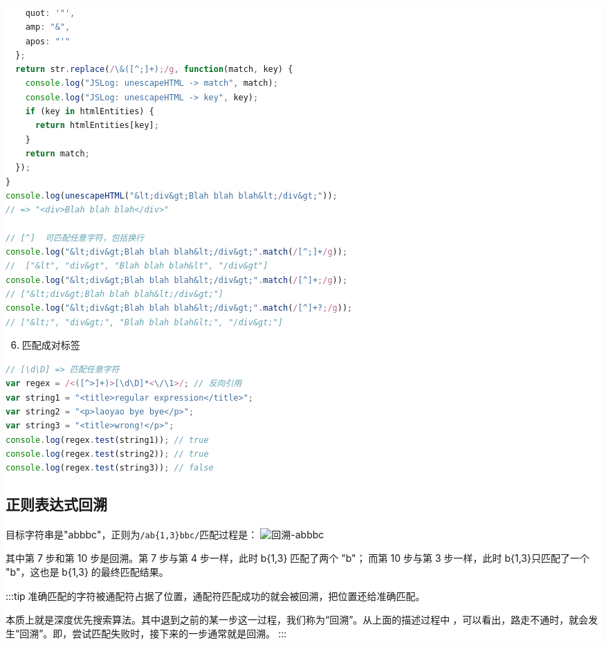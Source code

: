 ```js
    quot: '"',
    amp: "&",
    apos: "'"
  };
  return str.replace(/\&([^;]+);/g, function(match, key) {
    console.log("JSLog: unescapeHTML -> match", match);
    console.log("JSLog: unescapeHTML -> key", key);
    if (key in htmlEntities) {
      return htmlEntities[key];
    }
    return match;
  });
}
console.log(unescapeHTML("&lt;div&gt;Blah blah blah&lt;/div&gt;"));
// => "<div>Blah blah blah</div>"

// [^]  可匹配任意字符，包括换行
console.log("&lt;div&gt;Blah blah blah&lt;/div&gt;".match(/[^;]+/g));
//  ["&lt", "div&gt", "Blah blah blah&lt", "/div&gt"]
console.log("&lt;div&gt;Blah blah blah&lt;/div&gt;".match(/[^]+;/g));
// ["&lt;div&gt;Blah blah blah&lt;/div&gt;"]
console.log("&lt;div&gt;Blah blah blah&lt;/div&gt;".match(/[^]+?;/g));
// ["&lt;", "div&gt;", "Blah blah blah&lt;", "/div&gt;"]
```

6. 匹配成对标签

```js
// [\d\D] => 匹配任意字符
var regex = /<([^>]+)>[\d\D]*<\/\1>/; // 反向引用
var string1 = "<title>regular expression</title>";
var string2 = "<p>laoyao bye bye</p>";
var string3 = "<title>wrong!</p>";
console.log(regex.test(string1)); // true
console.log(regex.test(string2)); // true
console.log(regex.test(string3)); // false
```

## 正则表达式回溯

目标字符串是"abbbc"，正则为`/ab{1,3}bbc/`匹配过程是：
![回溯-abbbc](https://i.loli.net/2019/11/14/hCbg93zYoi6vwXy.png)

其中第 7 步和第 10 步是回溯。第 7 步与第 4 步一样，此时 b{1,3} 匹配了两个 "b"；
而第 10 步与第 3 步一样，此时 b{1,3}只匹配了一个 "b"，这也是 b{1,3} 的最终匹配结果。

:::tip
准确匹配的字符被通配符占据了位置，通配符匹配成功的就会被回溯，把位置还给准确匹配。

本质上就是深度优先搜索算法。其中退到之前的某一步这一过程，我们称为“回溯”。从上面的描述过程中
，可以看出，路走不通时，就会发生“回溯”。即，尝试匹配失败时，接下来的一步通常就是回溯。
:::
